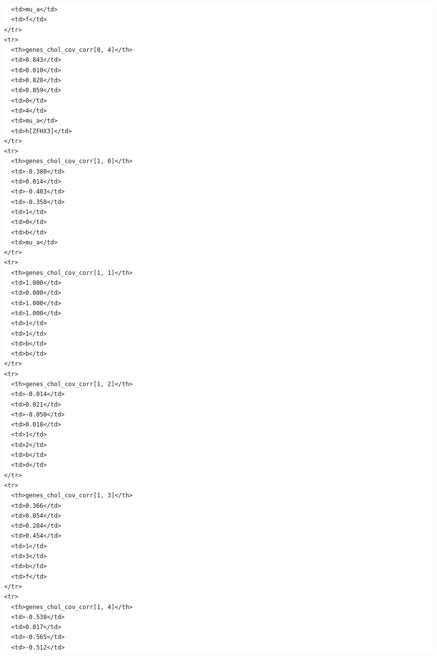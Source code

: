       <td>mu_a</td>
      <td>f</td>
    </tr>
    <tr>
      <th>genes_chol_cov_corr[0, 4]</th>
      <td>0.843</td>
      <td>0.010</td>
      <td>0.828</td>
      <td>0.859</td>
      <td>0</td>
      <td>4</td>
      <td>mu_a</td>
      <td>h[ZFHX3]</td>
    </tr>
    <tr>
      <th>genes_chol_cov_corr[1, 0]</th>
      <td>-0.380</td>
      <td>0.014</td>
      <td>-0.403</td>
      <td>-0.358</td>
      <td>1</td>
      <td>0</td>
      <td>b</td>
      <td>mu_a</td>
    </tr>
    <tr>
      <th>genes_chol_cov_corr[1, 1]</th>
      <td>1.000</td>
      <td>0.000</td>
      <td>1.000</td>
      <td>1.000</td>
      <td>1</td>
      <td>1</td>
      <td>b</td>
      <td>b</td>
    </tr>
    <tr>
      <th>genes_chol_cov_corr[1, 2]</th>
      <td>-0.014</td>
      <td>0.021</td>
      <td>-0.050</td>
      <td>0.018</td>
      <td>1</td>
      <td>2</td>
      <td>b</td>
      <td>d</td>
    </tr>
    <tr>
      <th>genes_chol_cov_corr[1, 3]</th>
      <td>0.366</td>
      <td>0.054</td>
      <td>0.284</td>
      <td>0.454</td>
      <td>1</td>
      <td>3</td>
      <td>b</td>
      <td>f</td>
    </tr>
    <tr>
      <th>genes_chol_cov_corr[1, 4]</th>
      <td>-0.538</td>
      <td>0.017</td>
      <td>-0.565</td>
      <td>-0.512</td>